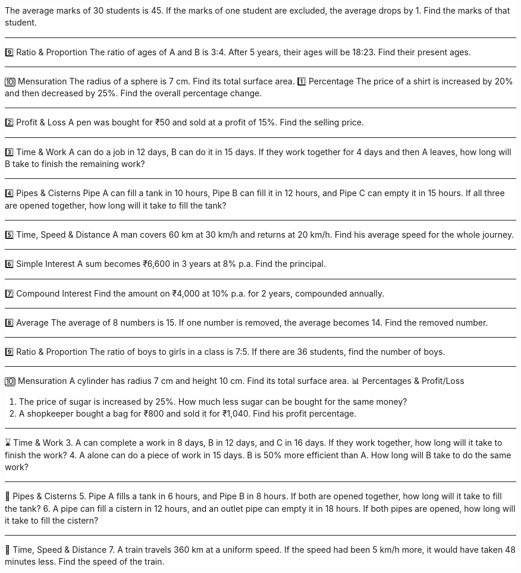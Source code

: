 The average marks of 30 students is 45. If the marks of one student are excluded, the average drops by 1. Find the marks of that student.
________________________________________
9️⃣ Ratio & Proportion
The ratio of ages of A and B is 3:4. After 5 years, their ages will be 18:23. Find their present ages.
________________________________________
🔟 Mensuration
The radius of a sphere is 7 cm. Find its total surface area.
1️⃣ Percentage
The price of a shirt is increased by 20% and then decreased by 25%. Find the overall percentage change.
________________________________________
2️⃣ Profit & Loss
A pen was bought for ₹50 and sold at a profit of 15%. Find the selling price.
________________________________________
3️⃣ Time & Work
A can do a job in 12 days, B can do it in 15 days. If they work together for 4 days and then A leaves, how long will B take to finish the remaining work?
________________________________________
4️⃣ Pipes & Cisterns
Pipe A can fill a tank in 10 hours, Pipe B can fill it in 12 hours, and Pipe C can empty it in 15 hours. If all three are opened together, how long will it take to fill the tank?
________________________________________
5️⃣ Time, Speed & Distance
A man covers 60 km at 30 km/h and returns at 20 km/h. Find his average speed for the whole journey.
________________________________________
6️⃣ Simple Interest
A sum becomes ₹6,600 in 3 years at 8% p.a. Find the principal.
________________________________________
7️⃣ Compound Interest
Find the amount on ₹4,000 at 10% p.a. for 2 years, compounded annually.
________________________________________
8️⃣ Average
The average of 8 numbers is 15. If one number is removed, the average becomes 14. Find the removed number.
________________________________________
9️⃣ Ratio & Proportion
The ratio of boys to girls in a class is 7:5. If there are 36 students, find the number of boys.
________________________________________
🔟 Mensuration
A cylinder has radius 7 cm and height 10 cm. Find its total surface area.
📊 Percentages & Profit/Loss
1. The price of sugar is increased by 25%. How much less sugar can be bought for the same money?
2. A shopkeeper bought a bag for ₹800 and sold it for ₹1,040. Find his profit percentage.
________________________________________
⌛ Time & Work
3. A can complete a work in 8 days, B in 12 days, and C in 16 days. If they work together, how long will it take to finish the work?
4. A alone can do a piece of work in 15 days. B is 50% more efficient than A. How long will B take to do the same work?
________________________________________
🚰 Pipes & Cisterns
5. Pipe A fills a tank in 6 hours, and Pipe B in 8 hours. If both are opened together, how long will it take to fill the tank?
6. A pipe can fill a cistern in 12 hours, and an outlet pipe can empty it in 18 hours. If both pipes are opened, how long will it take to fill the cistern?
________________________________________
🚂 Time, Speed & Distance
7. A train travels 360 km at a uniform speed. If the speed had been 5 km/h more, it would have taken 48 minutes less. Find the speed of the train.